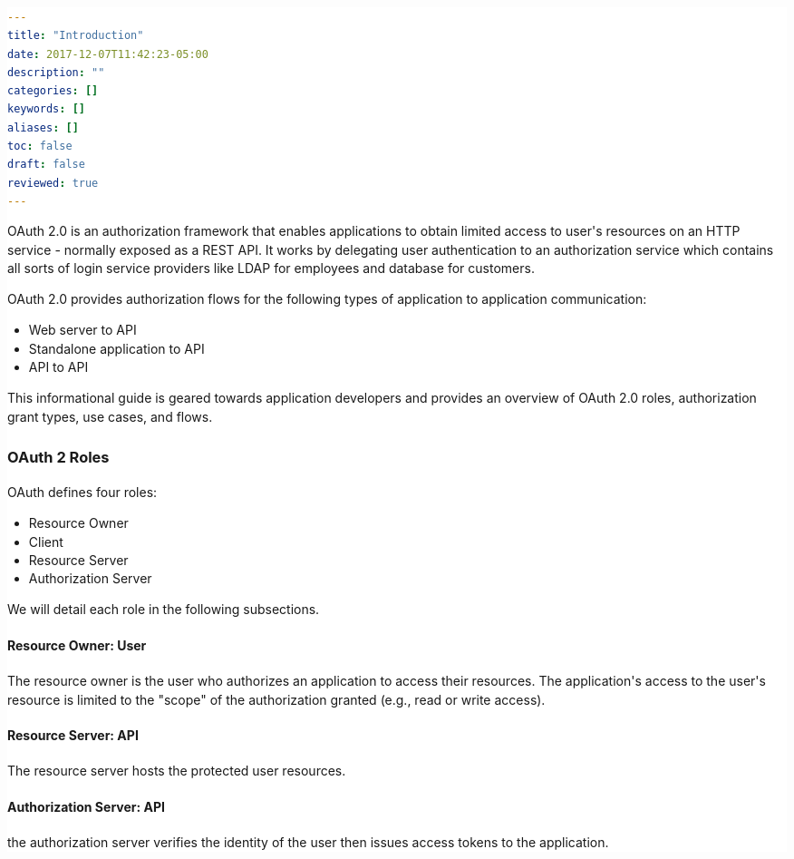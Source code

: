 ```yaml
---
title: "Introduction"
date: 2017-12-07T11:42:23-05:00
description: ""
categories: []
keywords: []
aliases: []
toc: false
draft: false
reviewed: true
---
```


OAuth 2.0 is an authorization framework that enables applications to obtain limited access to user's resources on an HTTP service - normally exposed as a REST API. It works by delegating user authentication to an authorization service which contains all sorts of login service providers like LDAP for employees and database for customers.

OAuth 2.0 provides authorization flows for the following types of application to application communication:

* Web server to API
* Standalone application to API
* API to API

This informational guide is geared towards application developers and provides an overview of OAuth 2.0 roles, authorization grant types, use cases, and flows.

### OAuth 2 Roles

OAuth defines four roles:

* Resource Owner
* Client
* Resource Server
* Authorization Server

We will detail each role in the following subsections.


#### Resource Owner: User

The resource owner is the user who authorizes an application to access their resources.
The application's access to the user's resource is limited to the "scope" of the authorization granted (e.g., read or write access).

#### Resource Server: API

The resource server hosts the protected user resources.

#### Authorization Server: API

the authorization server verifies the identity of the user then issues access tokens to the application.
